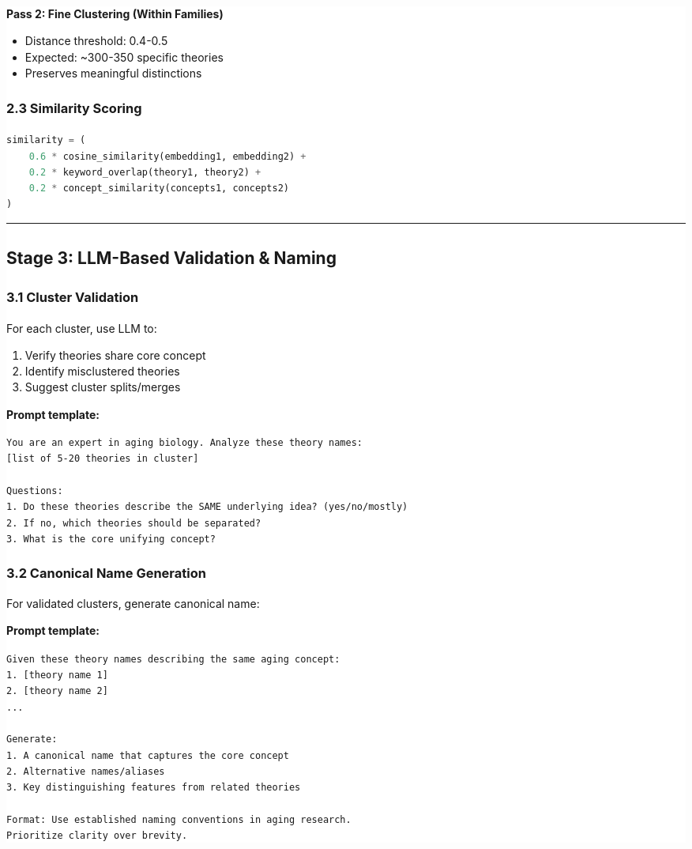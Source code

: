 **Pass 2: Fine Clustering (Within Families)**
- Distance threshold: 0.4-0.5
- Expected: ~300-350 specific theories
- Preserves meaningful distinctions

### 2.3 Similarity Scoring
```python
similarity = (
    0.6 * cosine_similarity(embedding1, embedding2) +
    0.2 * keyword_overlap(theory1, theory2) +
    0.2 * concept_similarity(concepts1, concepts2)
)
```

---

## Stage 3: LLM-Based Validation & Naming

### 3.1 Cluster Validation
For each cluster, use LLM to:
1. Verify theories share core concept
2. Identify misclustered theories
3. Suggest cluster splits/merges

**Prompt template:**
```
You are an expert in aging biology. Analyze these theory names:
[list of 5-20 theories in cluster]

Questions:
1. Do these theories describe the SAME underlying idea? (yes/no/mostly)
2. If no, which theories should be separated?
3. What is the core unifying concept?
```

### 3.2 Canonical Name Generation
For validated clusters, generate canonical name:

**Prompt template:**
```
Given these theory names describing the same aging concept:
1. [theory name 1]
2. [theory name 2]
...

Generate:
1. A canonical name that captures the core concept
2. Alternative names/aliases
3. Key distinguishing features from related theories

Format: Use established naming conventions in aging research.
Prioritize clarity over brevity.
```
